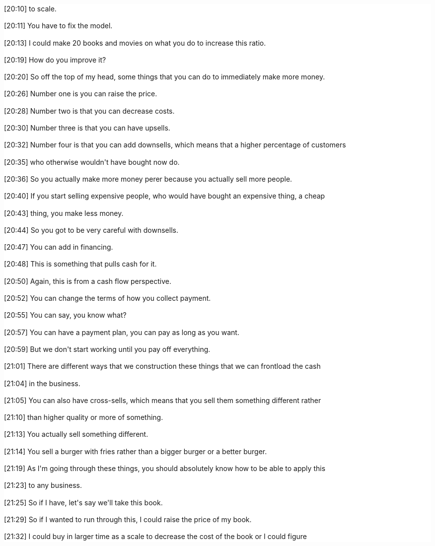 [20:10] to scale.

[20:11] You have to fix the model.

[20:13] I could make 20 books and movies on what you do to increase this ratio.

[20:19] How do you improve it?

[20:20] So off the top of my head, some things that you can do to immediately make more money.

[20:26] Number one is you can raise the price.

[20:28] Number two is that you can decrease costs.

[20:30] Number three is that you can have upsells.

[20:32] Number four is that you can add downsells, which means that a higher percentage of customers

[20:35] who otherwise wouldn't have bought now do.

[20:36] So you actually make more money perer because you actually sell more people.

[20:40] If you start selling expensive people, who would have bought an expensive thing, a cheap

[20:43] thing, you make less money.

[20:44] So you got to be very careful with downsells.

[20:47] You can add in financing.

[20:48] This is something that pulls cash for it.

[20:50] Again, this is from a cash flow perspective.

[20:52] You can change the terms of how you collect payment.

[20:55] You can say, you know what?

[20:57] You can have a payment plan, you can pay as long as you want.

[20:59] But we don't start working until you pay off everything.

[21:01] There are different ways that we construction these things that we can frontload the cash

[21:04] in the business.

[21:05] You can also have cross-sells, which means that you sell them something different rather

[21:10] than higher quality or more of something.

[21:13] You actually sell something different.

[21:14] You sell a burger with fries rather than a bigger burger or a better burger.

[21:19] As I'm going through these things, you should absolutely know how to be able to apply this

[21:23] to any business.

[21:25] So if I have, let's say we'll take this book.

[21:29] So if I wanted to run through this, I could raise the price of my book.

[21:32] I could buy in larger time as a scale to decrease the cost of the book or I could figure
